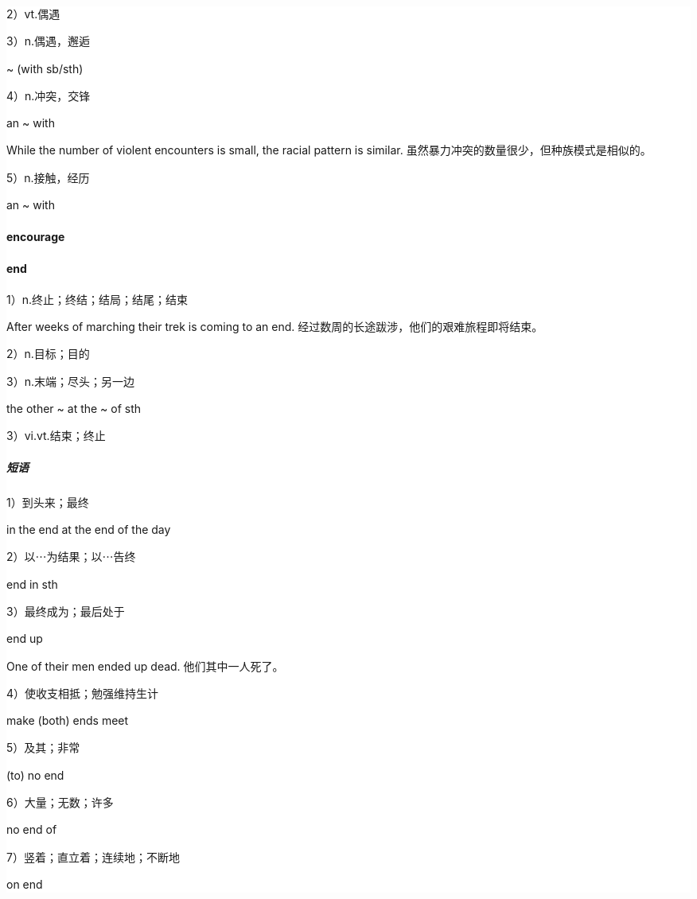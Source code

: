 2）vt.偶遇

3）n.偶遇，邂逅

~ (with sb/sth) 

4）n.冲突，交锋

an ~ with 

While the number of violent encounters is small, the racial pattern is similar.	虽然暴力冲突的数量很少，但种族模式是相似的。

5）n.接触，经历

an ~ with 

#### encourage

#### end

1）n.终止；终结；结局；结尾；结束

After weeks of marching their trek is coming to an end.	经过数周的长途跋涉，他们的艰难旅程即将结束。

2）n.目标；目的

3）n.末端；尽头；另一边

the other ~	at the ~ of sth

3）vi.vt.结束；终止

##### 短语

1）到头来；最终

in the end	at the end of the day

2）以⋯为结果；以⋯告终

end in sth

3）最终成为；最后处于

end up

One of their men ended up dead.	他们其中一人死了。

4）使收支相抵；勉强维持生计

make (both) ends meet

5）及其；非常

(to) no end

6）大量；无数；许多

no end of

7）竖着；直立着；连续地；不断地

on end
